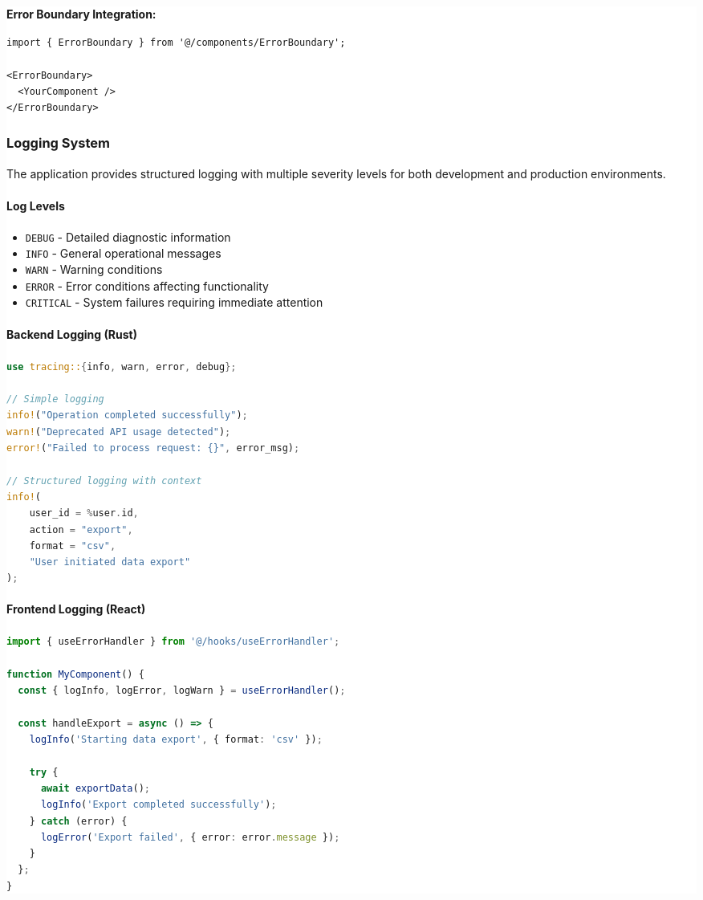 **Error Boundary Integration:**
```tsx
import { ErrorBoundary } from '@/components/ErrorBoundary';

<ErrorBoundary>
  <YourComponent />
</ErrorBoundary>
```

### Logging System

The application provides structured logging with multiple severity levels for both development and production environments.

#### Log Levels

- `DEBUG` - Detailed diagnostic information
- `INFO` - General operational messages
- `WARN` - Warning conditions
- `ERROR` - Error conditions affecting functionality
- `CRITICAL` - System failures requiring immediate attention

#### Backend Logging (Rust)

```rust
use tracing::{info, warn, error, debug};

// Simple logging
info!("Operation completed successfully");
warn!("Deprecated API usage detected");
error!("Failed to process request: {}", error_msg);

// Structured logging with context
info!(
    user_id = %user.id,
    action = "export",
    format = "csv",
    "User initiated data export"
);
```

#### Frontend Logging (React)

```typescript
import { useErrorHandler } from '@/hooks/useErrorHandler';

function MyComponent() {
  const { logInfo, logError, logWarn } = useErrorHandler();
  
  const handleExport = async () => {
    logInfo('Starting data export', { format: 'csv' });
    
    try {
      await exportData();
      logInfo('Export completed successfully');
    } catch (error) {
      logError('Export failed', { error: error.message });
    }
  };
}
```
